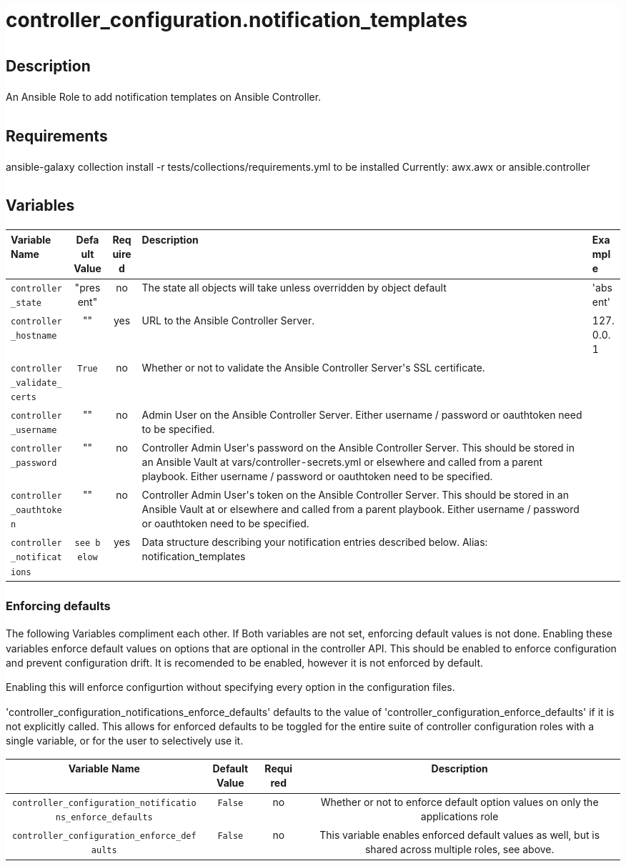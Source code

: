 # controller_configuration.notification_templates

## Description

An Ansible Role to add notification templates on Ansible Controller.

## Requirements

ansible-galaxy collection install -r tests/collections/requirements.yml to be installed
Currently:
  awx.awx
  or
  ansible.controller

## Variables

|Variable Name|Default Value|Required|Description|Example|
|:---|:---:|:---:|:---|:---|
|`controller_state`|"present"|no|The state all objects will take unless overridden by object default|'absent'|
|`controller_hostname`|""|yes|URL to the Ansible Controller Server.|127.0.0.1|
|`controller_validate_certs`|`True`|no|Whether or not to validate the Ansible Controller Server's SSL certificate.||
|`controller_username`|""|no|Admin User on the Ansible Controller Server. Either username / password or oauthtoken need to be specified.||
|`controller_password`|""|no|Controller Admin User's password on the Ansible Controller Server. This should be stored in an Ansible Vault at vars/controller-secrets.yml or elsewhere and called from a parent playbook. Either username / password or oauthtoken need to be specified.||
|`controller_oauthtoken`|""|no|Controller Admin User's token on the Ansible Controller Server. This should be stored in an Ansible Vault at or elsewhere and called from a parent playbook. Either username / password or oauthtoken need to be specified.|||
|`controller_notifications`|`see below`|yes|Data structure describing your notification entries described below. Alias: notification_templates ||

### Enforcing defaults

The following Variables compliment each other.
If Both variables are not set, enforcing default values is not done.
Enabling these variables enforce default values on options that are optional in the controller API.
This should be enabled to enforce configuration and prevent configuration drift. It is recomended to be enabled, however it is not enforced by default.

Enabling this will enforce configurtion without specifying every option in the configuration files.

'controller_configuration_notifications_enforce_defaults' defaults to the value of 'controller_configuration_enforce_defaults' if it is not explicitly called. This allows for enforced defaults to be toggled for the entire suite of controller configuration roles with a single variable, or for the user to selectively use it.

|Variable Name|Default Value|Required|Description|
|:---:|:---:|:---:|:---:|
|`controller_configuration_notifications_enforce_defaults`|`False`|no|Whether or not to enforce default option values on only the applications role|
|`controller_configuration_enforce_defaults`|`False`|no|This variable enables enforced default values as well, but is shared across multiple roles, see above.|
